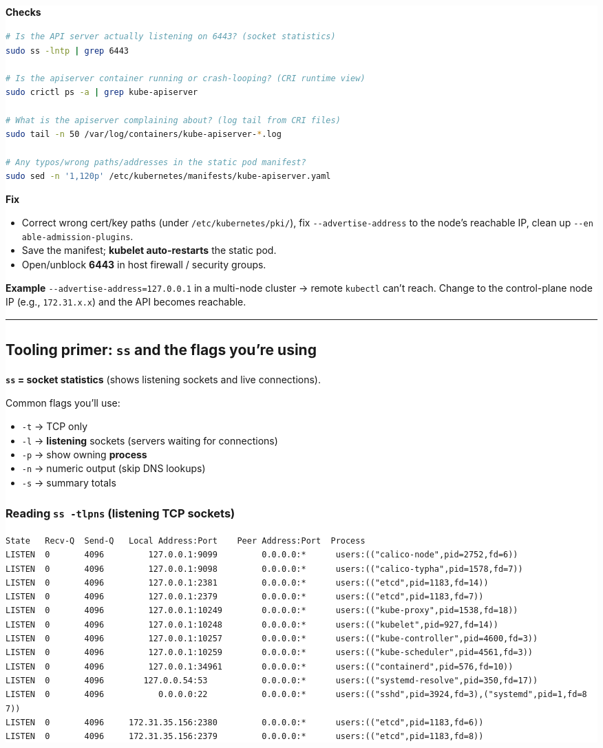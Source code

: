**Checks**

```bash
# Is the API server actually listening on 6443? (socket statistics)
sudo ss -lntp | grep 6443

# Is the apiserver container running or crash-looping? (CRI runtime view)
sudo crictl ps -a | grep kube-apiserver

# What is the apiserver complaining about? (log tail from CRI files)
sudo tail -n 50 /var/log/containers/kube-apiserver-*.log

# Any typos/wrong paths/addresses in the static pod manifest?
sudo sed -n '1,120p' /etc/kubernetes/manifests/kube-apiserver.yaml
```

**Fix**

* Correct wrong cert/key paths (under `/etc/kubernetes/pki/`), fix `--advertise-address` to the node’s reachable IP, clean up `--enable-admission-plugins`.
* Save the manifest; **kubelet auto-restarts** the static pod.
* Open/unblock **6443** in host firewall / security groups.

**Example**
`--advertise-address=127.0.0.1` in a multi-node cluster → remote `kubectl` can’t reach. Change to the control-plane node IP (e.g., `172.31.x.x`) and the API becomes reachable.

---

## Tooling primer: `ss` and the flags you’re using

**`ss` = socket statistics** (shows listening sockets and live connections).

Common flags you’ll use:

* `-t` → TCP only
* `-l` → **listening** sockets (servers waiting for connections)
* `-p` → show owning **process**
* `-n` → numeric output (skip DNS lookups)
* `-s` → summary totals

### Reading `ss -tlpns` (listening TCP sockets)

```
State   Recv-Q  Send-Q   Local Address:Port    Peer Address:Port  Process
LISTEN  0       4096         127.0.0.1:9099         0.0.0.0:*      users:(("calico-node",pid=2752,fd=6))
LISTEN  0       4096         127.0.0.1:9098         0.0.0.0:*      users:(("calico-typha",pid=1578,fd=7))
LISTEN  0       4096         127.0.0.1:2381         0.0.0.0:*      users:(("etcd",pid=1183,fd=14))
LISTEN  0       4096         127.0.0.1:2379         0.0.0.0:*      users:(("etcd",pid=1183,fd=7))
LISTEN  0       4096         127.0.0.1:10249        0.0.0.0:*      users:(("kube-proxy",pid=1538,fd=18))
LISTEN  0       4096         127.0.0.1:10248        0.0.0.0:*      users:(("kubelet",pid=927,fd=14))
LISTEN  0       4096         127.0.0.1:10257        0.0.0.0:*      users:(("kube-controller",pid=4600,fd=3))
LISTEN  0       4096         127.0.0.1:10259        0.0.0.0:*      users:(("kube-scheduler",pid=4561,fd=3))
LISTEN  0       4096         127.0.0.1:34961        0.0.0.0:*      users:(("containerd",pid=576,fd=10))
LISTEN  0       4096        127.0.0.54:53           0.0.0.0:*      users:(("systemd-resolve",pid=350,fd=17))
LISTEN  0       4096           0.0.0.0:22           0.0.0.0:*      users:(("sshd",pid=3924,fd=3),("systemd",pid=1,fd=87))
LISTEN  0       4096     172.31.35.156:2380         0.0.0.0:*      users:(("etcd",pid=1183,fd=6))
LISTEN  0       4096     172.31.35.156:2379         0.0.0.0:*      users:(("etcd",pid=1183,fd=8))
```
